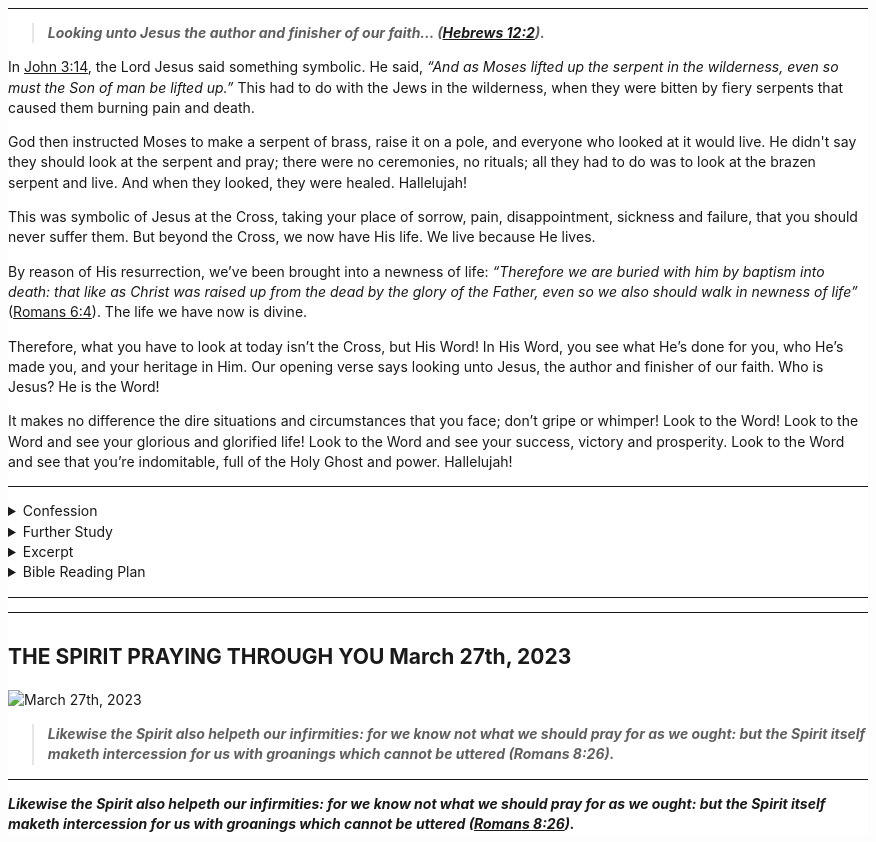  ---

>***Looking unto Jesus the author and finisher of our faith… (***[***Hebrews 12:2***](https://www.biblegateway.com/passage/?search=Hebrews%2012:2&version=kjv)***).***

In [John 3:14](https://www.biblegateway.com/passage/?search=John%203:14&version=kjv), the Lord Jesus said something symbolic. He said, *“And as Moses lifted up the serpent in the wilderness, even so must the Son of man be lifted up.”* This had to do with the Jews in the wilderness, when they were bitten by fiery serpents that caused them burning pain and death.

God then instructed Moses to make a serpent of brass, raise it on a pole, and everyone who looked at it would live. He didn't say they should look at the serpent and pray; there were no ceremonies, no rituals; all they had to do was to look at the brazen serpent and live. And when they looked, they were healed. Hallelujah!

This was symbolic of Jesus at the Cross, taking your place of sorrow, pain, disappointment, sickness and failure, that you should never suffer them. But beyond the Cross, we now have His life. We live because He lives.

By reason of His resurrection, we’ve been brought into a newness of life: *“Therefore we are buried with him by baptism into death: that like as Christ was raised up from the dead by the glory of the Father, even so we also should walk in newness of life”* ([Romans 6:4](https://www.biblegateway.com/passage/?search=Romans%206:4&version=kjv)). The life we have now is divine.

Therefore, what you have to look at today isn’t the Cross, but His Word! In His Word, you see what He’s done for you, who He’s made you, and your heritage in Him. Our opening verse says looking unto Jesus, the author and finisher of our faith. Who is Jesus? He is the Word!

It makes no difference the dire situations and circumstances that you face; don’t gripe or whimper! Look to the Word! Look to the Word and see your glorious and glorified life! Look to the Word and see your success, victory and prosperity. Look to the Word and see that you’re indomitable, full of the Holy Ghost and power. Hallelujah!



---  
<details><summary>Confession</summary></details>

<details><summary>Further Study</summary></details>

<details><summary>Excerpt</summary></details>

<details><summary>Bible Reading Plan</summary></details>

---
---

## THE SPIRIT PRAYING THROUGH YOU March 27th, 2023
![March 27th, 2023](https://rhapsodyofrealities.b-cdn.net/app/dailyarticle/mar-23-day-27-the-spirit-praying-through-youu-min.jpg)

 >***Likewise the Spirit also helpeth our infirmities: for we know not what we should pray for as we ought: but the Spirit itself maketh intercession for us with groanings which cannot be uttered (Romans 8:26).***
---
***Likewise the Spirit also helpeth our infirmities: for we know not what we should pray for as we ought: but the Spirit itself maketh intercession for us with groanings which cannot be uttered (***[***Romans 8:26***](https://www.biblegateway.com/passage/?search=Romans%208:26&version=kjv)***).***
